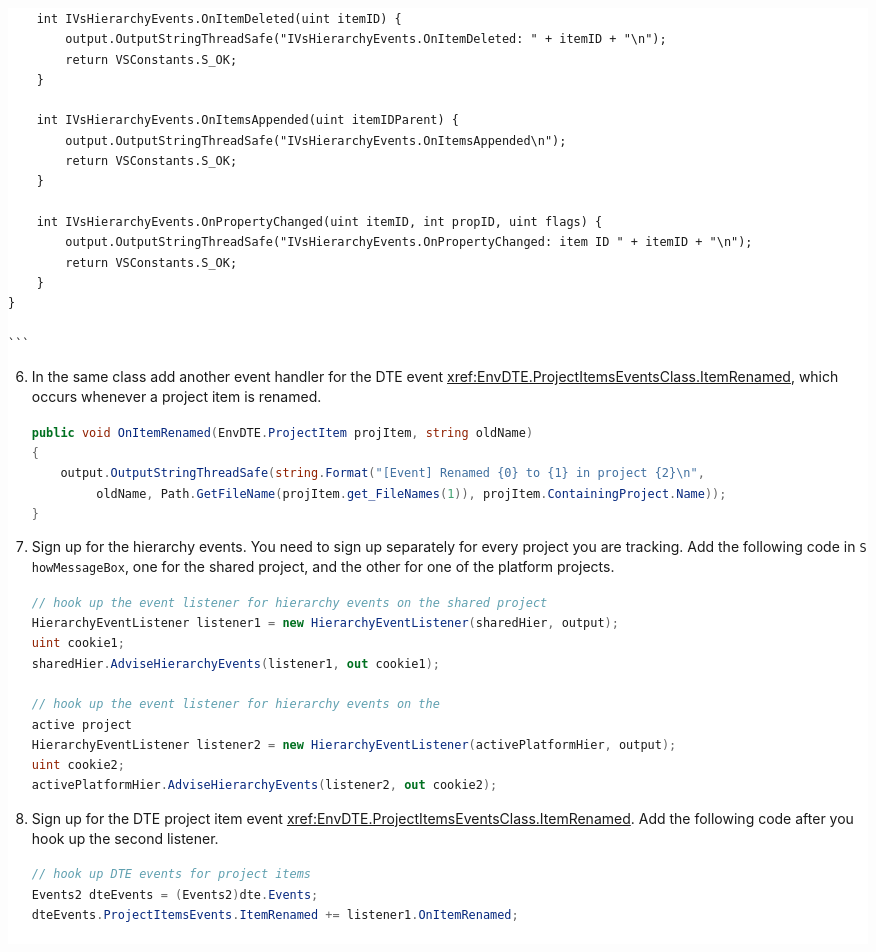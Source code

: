         int IVsHierarchyEvents.OnItemDeleted(uint itemID) {  
            output.OutputStringThreadSafe("IVsHierarchyEvents.OnItemDeleted: " + itemID + "\n");  
            return VSConstants.S_OK;  
        }  
  
        int IVsHierarchyEvents.OnItemsAppended(uint itemIDParent) {  
            output.OutputStringThreadSafe("IVsHierarchyEvents.OnItemsAppended\n");  
            return VSConstants.S_OK;  
        }  
  
        int IVsHierarchyEvents.OnPropertyChanged(uint itemID, int propID, uint flags) {  
            output.OutputStringThreadSafe("IVsHierarchyEvents.OnPropertyChanged: item ID " + itemID + "\n");  
            return VSConstants.S_OK;  
        }  
    }  
  
    ```  
  
6.  In the same class add another event handler for the DTE event <xref:EnvDTE.ProjectItemsEventsClass.ItemRenamed>, which occurs whenever a project item is renamed.  
  
    ```cs  
    public void OnItemRenamed(EnvDTE.ProjectItem projItem, string oldName)  
    {  
        output.OutputStringThreadSafe(string.Format("[Event] Renamed {0} to {1} in project {2}\n",  
             oldName, Path.GetFileName(projItem.get_FileNames(1)), projItem.ContainingProject.Name));  
    }  
    ```  
  
7.  Sign up for the hierarchy events. You need to sign up separately for every project you are tracking. Add the following code in `ShowMessageBox`, one for the shared project, and the other for one of the platform projects.  
  
    ```cs  
    // hook up the event listener for hierarchy events on the shared project  
    HierarchyEventListener listener1 = new HierarchyEventListener(sharedHier, output);  
    uint cookie1;  
    sharedHier.AdviseHierarchyEvents(listener1, out cookie1);  
  
    // hook up the event listener for hierarchy events on the   
    active project  
    HierarchyEventListener listener2 = new HierarchyEventListener(activePlatformHier, output);  
    uint cookie2;  
    activePlatformHier.AdviseHierarchyEvents(listener2, out cookie2);  
    ```  
  
8.  Sign up for the DTE project item event <xref:EnvDTE.ProjectItemsEventsClass.ItemRenamed>. Add the following code after you hook up the second listener.  
  
    ```cs  
    // hook up DTE events for project items  
    Events2 dteEvents = (Events2)dte.Events;  
    dteEvents.ProjectItemsEvents.ItemRenamed += listener1.OnItemRenamed;  
  
    ```  
  
